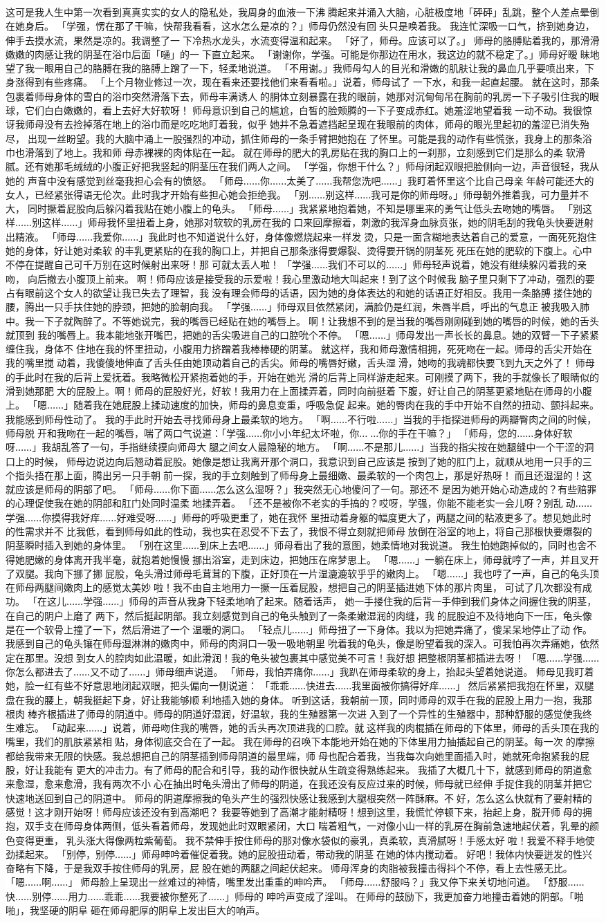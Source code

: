 这可是我人生中第一次看到真真实实的女人的隐私处，我周身的血液一下沸 腾起来并涌入大脑，心脏极度地「砰砰」乱跳，整个人差点晕倒在她身后。
「学强，愣在那了干嘛，快帮我看看，这水怎么是凉的？」师母仍然没有回 头只是唤着我。
我连忙深吸一口气，挤到她身边，伸手去摸水流，果然是凉的。我调整了一 下冷热水龙头，水流变得温和起来。
「好了，师母。应该可以了。」
师母的胳膊贴着我的，那滑滑嫩嫩的肉感让我的阴茎在浴巾后面「嗵」的一 下直立起来。
「谢谢你，学强。可能是你那边在用水，我这边的就不稳定了。」师母好暧 昧地望了我一眼用自己的胳膊在我的胳膊上蹭了一下，轻柔地说道。
「不用谢。」我师母勾人的目光和滑嫩的肌肤让我的鼻血几乎要喷出来，下 身涨得到有些疼痛。
「上个月物业修过一次，现在看来还要找他们来看看啦。」说着，师母试了 一下水，和我一起直起腰。
就在这时，那条包裹着师母身体的雪白的浴巾突然滑落下去，师母丰满诱人 的胴体立刻暴露在我的眼前，她那对沉甸甸吊在胸前的乳房一下子吸引住我的眼 球，它们白白嫩嫩的，看上去好大好软呀！
师母意识到自己的尴尬，白皙的脸颊腾的一下子变成赤红。她羞涩地望着我 一动不动。我很惊讶我师母没有去捡掉落在地上的浴巾而是吃吃地盯着我，似乎 她并不急着遮挡起呈现在我眼前的肉体，师母的眼光里起初的羞涩已消失殆尽， 出现一丝盼望。我的大脑中涌上一股强烈的冲动，抓住师母的一条手臂把她抱在 了怀里。可能是我的动作有些慌张，我身上的那条浴巾也滑落到了地上。我和师 母赤裸裸的肉体贴在一起。
就在师母的肥大的乳房贴在我的胸口上的一刹那，立刻感到它们是那么的柔 软滑腻。还有她那毛绒绒的小腹正好把我竖起的阴茎压在我们两人之间。
「学强，你想干什么？」师母闭起双眼把脸侧向一边，声音很轻，我从她的 声音中没有感觉到丝毫我担心会有的愤怒。
「师母……你……太美了……我帮您洗吧……」我盯着怀里这个比自己母亲 年龄可能还大的女人，已经紧张得语无伦次。此时我才开始有些担心她会拒绝我。
「别……别这样……我可是你的师母呀。」师母朝外推着我，可力量并不大， 同时撅着屁股向后躲闪着我贴在她小腹上的龟头。
「师母……」我紧紧地抱着她，不知是哪里来的勇气让低头去吻她的嘴唇。
「别这样……别这样……」师母我怀里扭着上身，她那对软软的乳房在我的 口来回摩擦着，刺激的我浑身血脉贲张，她的阴毛刮的我龟头快要迸射出精液。
「师母……我爱你……」我此时也不知道说什么好，身体像燃烧起来一样发 烫，只是一面含糊地表达着自己的爱意，一面死死抱住她的身体，好让她对柔软 的丰乳更紧贴的在我的胸口上，并把自己那条涨得要爆裂、烫得要开锅的阴茎死 死压在她的肥软的下腹上。心中不停在提醒自己可千万别在这时候射出来呀！那 可就太丢人啦！
「学强……我们不可以的……」师母轻声说着，她没有继续躲闪着我的亲吻， 向后撤去小腹顶上前来。
啊！师母应该是接受我的示爱啦！我心里激动地大叫起来！到了这个时候我 脑子里只剩下了冲动，强烈的要占有眼前这个女人的欲望让我已失去了理智，我 没有理会师母的话语，因为她的身体表达的和她的话语正好相反。我用一条胳膊 搂住她的腰，腾出一只手扶住她的脖颈，把她的脸朝向我。
「学强……」师母双目依然紧闭，满脸仍是红润，朱唇半启，呼出的气息正 被我吸入肺中。我一下子就陶醉了。不等她说完，我的嘴唇已经贴在她的嘴唇上。
啊！让我想不到的是当我的嘴唇刚刚碰到她的嘴唇的时候，她的舌头就顶到 我的嘴唇上。我本能地张开嘴巴，把她的舌尖吸进自己的口腔吮个不停。
「嗯……」师母发出一声长长的鼻息。她的双臂一下子紧紧缠住我，身体不 住地在我的怀里扭动，小腹用力挤蹭着我棒棒硬的阴茎。
就这样，我和师母激情相拥，死死吻在一起。师母的舌尖开始在我的嘴里搅 动着，我傻傻地伸直了舌头任由她顶动着自己的舌尖。师母的嘴唇好嫩，舌头湿 滑，她吻的我魂都快要飞到九天之外了！
师母的手此时在我的后背上爱抚着。我略微松开紧抱着她的手，开始在她光 滑的后背上同样游走起来。可刚摸了两下，我的手就像长了眼睛似的滑到她那肥 大的屁股上。啊！师母的屁股好光，好软！我用力在上面揉弄着，同时向前挺着 下腹，好让自己的阴茎更紧地贴在师母的小腹上。
「嗯……」随着我在她屁股上揉动速度的加快，师母的鼻息变重，呼吸急促 起来。她的臀肉在我的手中开始不自然的扭动、颤抖起来。我能感到师母性动了。
我的手此时开始去寻找师母身上最柔软的地方。
「啊……不行啦……」当我的手指探进师母的两瓣臀肉之间的时候，师母脱 开和我吻在一起的嘴唇，喘了两口气说道：「学强……你小小年纪太坏啦，你… …你的手在干嘛？」
「师母，您的……身体好软呀……」我胡乱答了一句，手指继续摸向师母大 腿之间女人最隐秘的地方。
「啊……不是那儿……」当我的指尖按在她腿缝中一个干涩的洞口上的时候， 师母边说边向后翘动着屁股。她像是想让我离开那个洞口，我意识到自己应该是 按到了她的肛门上，就顺从地用一只手的三个指头捂在那上面，腾出另一只手朝 前一探，我的手立刻触到了师母身上最细嫩、最柔软的一个肉包上，那是好热呀！ 而且还湿湿的！这就应该是师母的阴部了吧。
「师母……你下面……怎么这么湿呀？」我突然无心地傻问了一句。那还不 是因为她开始心动造成的？有些赔罪的心理促使我在她的阴部和肛门处同时温柔 地揉弄着。
「还不是被你不老实的手搞的？哎呀，学强，你能不能老实一会儿呀？别乱 动……学强……你摸得我好痒……好难受呀……」师母的呼吸更重了，她在我怀 里扭动着身躯的幅度更大了，两腿之间的粘液更多了。想见她此时的性需求并不 比我低，看到师母如此的性动，我也实在忍受不下去了，我恨不得立刻就把师母 放倒在浴室的地上，将自己那根快要爆裂的阴茎瞬时插入到她的身体里。
「别在这里……到床上去吧……」师母看出了我的意图，她柔情地对我说道。
我生怕她跑掉似的，同时也舍不得她肥嫩的身体离开我半毫，就抱着她慢慢 挪出浴室，走到床边，把她压在席梦思上。
「嗯……」一躺在床上，师母就哼了一声，并且叉开了双腿。我向下挪了挪 屁股，龟头滑过师母毛茸茸的下腹，正好顶在一片湿漉漉软乎乎的嫩肉上。
「嗯……」我也哼了一声，自己的龟头顶在师母两腿间嫩肉上的感觉太美妙 啦！我不由自主地用力一撅一压着屁股，想把自己的阴茎插进她下体的那片肉里， 可试了几次都没有成功。
「在这儿……学强……」师母的声音从我身下轻柔地响了起来。随着话声， 她一手搂住我的后背一手伸到我们身体之间握住我的阴茎，在自己的阴户上磨了 两下，然后挺起阴部。我立刻感觉到自己的龟头触到了一条柔嫩湿润的肉缝，我 的屁股迫不及待地向下一压，龟头像是在一个软骨上撞了一下，然后滑进了一个 温暖的洞口。
「轻点儿……」师母扭了一下身体。我以为把她弄痛了，傻呆呆地停止了动 作。我感到自己的龟头镶在师母湿淋淋的嫩肉中，师母的肉洞口一吸一吸地朝里 吮着我的龟头，像是盼望着我的深入。可我怕再次弄痛她，依然定在那里。没想 到女人的腔肉如此温暖，如此滑润！我的龟头被包裹其中感觉美不可言！我好想 把整根阴茎都插进去呀！
「嗯……学强……你怎么都进去了……又不动了……」师母细声说道。
「师母，我怕弄痛你……」我趴在师母柔软的身上，抬起头望着她说道。
师母见我盯着她，脸一红有些不好意思地闭起双眼，把头偏向一侧说道： 「乖乖……快进去……我里面被你搞得好痒……」
然后紧紧把我抱在怀里，双腿盘在我的腰上，朝我挺起下身，好让我能够顺 利地插入她的身体。
听到这话，我朝前一顶，同时师母的双手在我的屁股上用力一抱，我那根肉 棒齐根插进了师母的阴道中。师母的阴道好湿润，好温软，我的生殖器第一次进 入到了一个异性的生殖器中，那种舒服的感觉使我终生难忘。
「动起来……」说着，师母吻住我的嘴唇，她的舌头再次顶进我的口腔。就 这样我的肉棍插在师母的下体里，师母的舌头顶在我的嘴里，我们的肌肤紧紧相 贴，身体彻底交合在了一起。
我在师母的召唤下本能地开始在她的下体里用力抽插起自己的阴茎。每一次 的摩擦都给我带来无限的快感。我总想把自己的阴茎插到师母阴道的最里端，师 母也配合着我，当我每次向她里面插入时，她就死命抱紧我的屁股，好让我能有 更大的冲击力。有了师母的配合和引导，我的动作很快就从生疏变得熟练起来。
我插了大概几十下，就感到师母的阴道愈来愈湿，愈来愈滑，我有两次不小 心在抽出时龟头滑出了师母的阴道，在我还没有反应过来的时候，师母就已经伸 手捉住我的阴茎并把它快速地送回到自己的阴道中。
师母的阴道摩擦我的龟头产生的强烈快感让我感到大腿根突然一阵酥麻。不 好，怎么这么快就有了要射精的感觉！这才刚开始呀！师母应该还没有到高潮吧？ 我要等她到了高潮才能射精呀！想到这里，我慌忙停顿下来，抬起上身，脱开师 母的拥抱，双手支在师母身体两侧，低头看着师母，发现她此时双眼紧闭，大口 喘着粗气，一对像小山一样的乳房在胸前急速地起伏着，乳晕的颜色变得更重， 乳头涨大得像两粒紫葡萄。
我不禁伸手按住师母的那对像水袋似的豪乳，真柔软，真滑腻呀！手感太好 啦！我爱不释手地使劲揉起来。
「别停，别停……」师母呻吟着催促着我。她的屁股扭动着，带动我的阴茎 在她的体内搅动着。
好吧！我体内快要迸发的性兴奋略有下降，于是我双手按住师母的乳房，屁 股在她的两腿之间起伏起来。
师母浑身的肉脂被我撞击得抖个不停，看上去性感无比。「嗯……啊……」 师母脸上呈现出一丝难过的神情，嘴里发出重重的呻吟声。
「师母……舒服吗？」我又停下来关切地问道。
「舒服……快……别停……用力……乖乖……我要被你整死了……」师母的 呻吟声变成了淫叫。
在师母的鼓励下，我更加奋力地撞击着她的阴部。「啪啪」，我坚硬的阴阜 砸在师母肥厚的阴阜上发出巨大的响声。